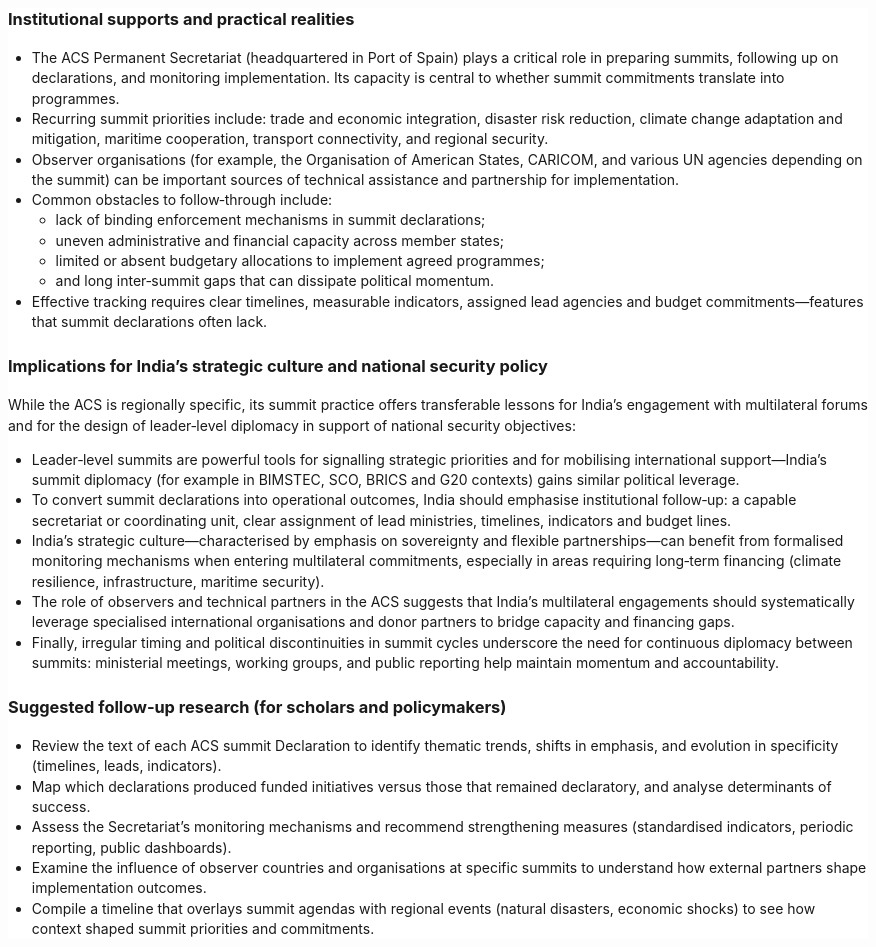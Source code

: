 ### Institutional supports and practical realities
- The ACS Permanent Secretariat (headquartered in Port of Spain) plays a critical role in preparing summits, following up on declarations, and monitoring implementation. Its capacity is central to whether summit commitments translate into programmes.
- Recurring summit priorities include: trade and economic integration, disaster risk reduction, climate change adaptation and mitigation, maritime cooperation, transport connectivity, and regional security.
- Observer organisations (for example, the Organisation of American States, CARICOM, and various UN agencies depending on the summit) can be important sources of technical assistance and partnership for implementation.
- Common obstacles to follow‑through include:
  - lack of binding enforcement mechanisms in summit declarations;
  - uneven administrative and financial capacity across member states;
  - limited or absent budgetary allocations to implement agreed programmes;
  - and long inter‑summit gaps that can dissipate political momentum.
- Effective tracking requires clear timelines, measurable indicators, assigned lead agencies and budget commitments—features that summit declarations often lack.

### Implications for India’s strategic culture and national security policy
While the ACS is regionally specific, its summit practice offers transferable lessons for India’s engagement with multilateral forums and for the design of leader‑level diplomacy in support of national security objectives:
- Leader‑level summits are powerful tools for signalling strategic priorities and for mobilising international support—India’s summit diplomacy (for example in BIMSTEC, SCO, BRICS and G20 contexts) gains similar political leverage.
- To convert summit declarations into operational outcomes, India should emphasise institutional follow‑up: a capable secretariat or coordinating unit, clear assignment of lead ministries, timelines, indicators and budget lines.
- India’s strategic culture—characterised by emphasis on sovereignty and flexible partnerships—can benefit from formalised monitoring mechanisms when entering multilateral commitments, especially in areas requiring long‑term financing (climate resilience, infrastructure, maritime security).
- The role of observers and technical partners in the ACS suggests that India’s multilateral engagements should systematically leverage specialised international organisations and donor partners to bridge capacity and financing gaps.
- Finally, irregular timing and political discontinuities in summit cycles underscore the need for continuous diplomacy between summits: ministerial meetings, working groups, and public reporting help maintain momentum and accountability.

### Suggested follow‑up research (for scholars and policymakers)
- Review the text of each ACS summit Declaration to identify thematic trends, shifts in emphasis, and evolution in specificity (timelines, leads, indicators).
- Map which declarations produced funded initiatives versus those that remained declaratory, and analyse determinants of success.
- Assess the Secretariat’s monitoring mechanisms and recommend strengthening measures (standardised indicators, periodic reporting, public dashboards).
- Examine the influence of observer countries and organisations at specific summits to understand how external partners shape implementation outcomes.
- Compile a timeline that overlays summit agendas with regional events (natural disasters, economic shocks) to see how context shaped summit priorities and commitments.
